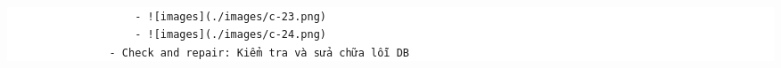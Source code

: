 						- ![images](./images/c-23.png)
						- ![images](./images/c-24.png)
					- Check and repair: Kiểm tra và sửa chữa lỗi DB 
